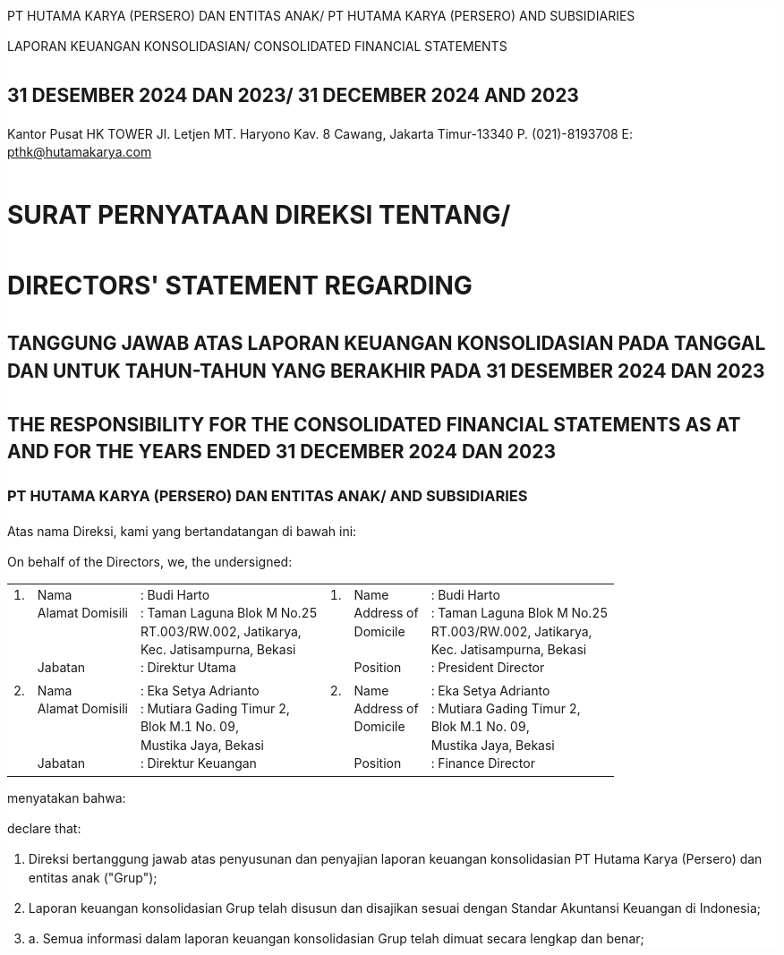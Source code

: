 PT HUTAMA KARYA (PERSERO) DAN ENTITAS ANAK/
PT HUTAMA KARYA (PERSERO) AND SUBSIDIARIES

LAPORAN KEUANGAN KONSOLIDASIAN/
CONSOLIDATED FINANCIAL STATEMENTS

31 DESEMBER 2024 DAN 2023/
31 DECEMBER 2024 AND 2023
---
Kantor Pusat
HK TOWER
Jl. Letjen MT. Haryono Kav. 8
Cawang, Jakarta Timur-13340
P. (021)-8193708
E: pthk@hutamakarya.com

# SURAT PERNYATAAN DIREKSI TENTANG/
# DIRECTORS' STATEMENT REGARDING

## TANGGUNG JAWAB ATAS LAPORAN KEUANGAN KONSOLIDASIAN PADA TANGGAL DAN UNTUK TAHUN-TAHUN YANG BERAKHIR PADA 31 DESEMBER 2024 DAN 2023

## THE RESPONSIBILITY FOR THE CONSOLIDATED FINANCIAL STATEMENTS AS AT AND FOR THE YEARS ENDED 31 DECEMBER 2024 DAN 2023

### PT HUTAMA KARYA (PERSERO) DAN ENTITAS ANAK/ AND SUBSIDIARIES

Atas nama Direksi, kami yang bertandatangan di bawah ini:

On behalf of the Directors, we, the undersigned:

|    |                                                |                                                                                                                                |    |                                                    |                                                                                                                                    |
| -- | ---------------------------------------------- | ------------------------------------------------------------------------------------------------------------------------------ | -- | -------------------------------------------------- | ---------------------------------------------------------------------------------------------------------------------------------- |
| 1. | Nama<br/>Alamat Domisili<br/><br/><br/>Jabatan | : Budi Harto<br/>: Taman Laguna Blok M No.25<br/>RT.003/RW\.002, Jatikarya,<br/>Kec. Jatisampurna, Bekasi<br/>: Direktur Utama | 1. | Name<br/>Address of<br/>Domicile<br/><br/>Position | : Budi Harto<br/>: Taman Laguna Blok M No.25<br/>RT.003/RW\.002, Jatikarya,<br/>Kec. Jatisampurna, Bekasi<br/>: President Director |
| 2. | Nama<br/>Alamat Domisili<br/><br/><br/>Jabatan | : Eka Setya Adrianto<br/>: Mutiara Gading Timur 2,<br/>Blok M.1 No. 09,<br/>Mustika Jaya, Bekasi<br/>: Direktur Keuangan       | 2. | Name<br/>Address of<br/>Domicile<br/><br/>Position | : Eka Setya Adrianto<br/>: Mutiara Gading Timur 2,<br/>Blok M.1 No. 09,<br/>Mustika Jaya, Bekasi<br/>: Finance Director            |

menyatakan bahwa:

declare that:

1. Direksi bertanggung jawab atas penyusunan dan penyajian laporan keuangan konsolidasian PT Hutama Karya (Persero) dan entitas anak ("Grup");

2. Laporan keuangan konsolidasian Grup telah disusun dan disajikan sesuai dengan Standar Akuntansi Keuangan di Indonesia;

3. a. Semua informasi dalam laporan keuangan konsolidasian Grup telah dimuat secara lengkap dan benar;
